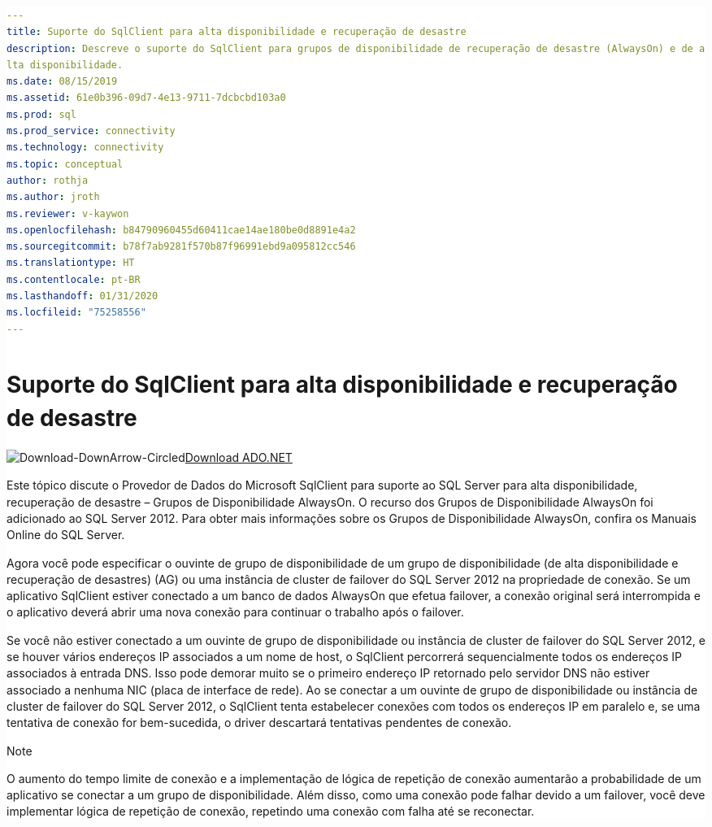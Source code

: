 ```yaml
---
title: Suporte do SqlClient para alta disponibilidade e recuperação de desastre
description: Descreve o suporte do SqlClient para grupos de disponibilidade de recuperação de desastre (AlwaysOn) e de alta disponibilidade.
ms.date: 08/15/2019
ms.assetid: 61e0b396-09d7-4e13-9711-7dcbcbd103a0
ms.prod: sql
ms.prod_service: connectivity
ms.technology: connectivity
ms.topic: conceptual
author: rothja
ms.author: jroth
ms.reviewer: v-kaywon
ms.openlocfilehash: b84790960455d60411cae14ae180be0d8891e4a2
ms.sourcegitcommit: b78f7ab9281f570b87f96991ebd9a095812cc546
ms.translationtype: HT
ms.contentlocale: pt-BR
ms.lasthandoff: 01/31/2020
ms.locfileid: "75258556"
---
```

# <a name="sqlclient-support-for-high-availability-disaster-recovery"></a>Suporte do SqlClient para alta disponibilidade e recuperação de desastre

![Download-DownArrow-Circled](../../../ssdt/media/download.png)[Download ADO.NET](../../sql-connection-libraries.md#anchor-20-drivers-relational-access)

Este tópico discute o Provedor de Dados do Microsoft SqlClient para suporte ao SQL Server para alta disponibilidade, recuperação de desastre – Grupos de Disponibilidade AlwaysOn.  O recurso dos Grupos de Disponibilidade AlwaysOn foi adicionado ao SQL Server 2012. Para obter mais informações sobre os Grupos de Disponibilidade AlwaysOn, confira os Manuais Online do SQL Server.  
  
Agora você pode especificar o ouvinte de grupo de disponibilidade de um grupo de disponibilidade (de alta disponibilidade e recuperação de desastres) (AG) ou uma instância de cluster de failover do SQL Server 2012 na propriedade de conexão. Se um aplicativo SqlClient estiver conectado a um banco de dados AlwaysOn que efetua failover, a conexão original será interrompida e o aplicativo deverá abrir uma nova conexão para continuar o trabalho após o failover.  
  
Se você não estiver conectado a um ouvinte de grupo de disponibilidade ou instância de cluster de failover do SQL Server 2012, e se houver vários endereços IP associados a um nome de host, o SqlClient percorrerá sequencialmente todos os endereços IP associados à entrada DNS. Isso pode demorar muito se o primeiro endereço IP retornado pelo servidor DNS não estiver associado a nenhuma NIC (placa de interface de rede). Ao se conectar a um ouvinte de grupo de disponibilidade ou instância de cluster de failover do SQL Server 2012, o SqlClient tenta estabelecer conexões com todos os endereços IP em paralelo e, se uma tentativa de conexão for bem-sucedida, o driver descartará tentativas pendentes de conexão.  
  
> [!NOTE]
>  O aumento do tempo limite de conexão e a implementação de lógica de repetição de conexão aumentarão a probabilidade de um aplicativo se conectar a um grupo de disponibilidade. Além disso, como uma conexão pode falhar devido a um failover, você deve implementar lógica de repetição de conexão, repetindo uma conexão com falha até se reconectar.  
  